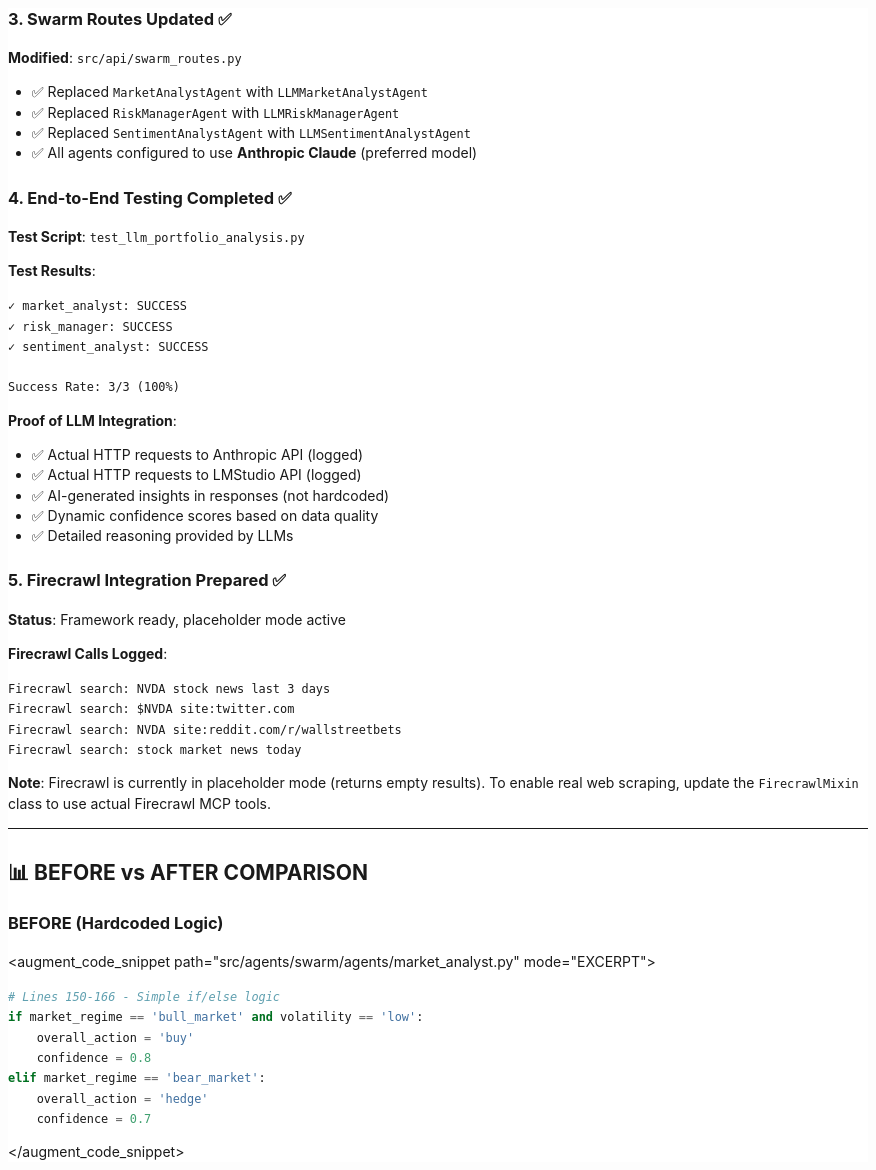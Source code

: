 ### **3. Swarm Routes Updated** ✅

**Modified**: `src/api/swarm_routes.py`
- ✅ Replaced `MarketAnalystAgent` with `LLMMarketAnalystAgent`
- ✅ Replaced `RiskManagerAgent` with `LLMRiskManagerAgent`
- ✅ Replaced `SentimentAnalystAgent` with `LLMSentimentAnalystAgent`
- ✅ All agents configured to use **Anthropic Claude** (preferred model)

### **4. End-to-End Testing Completed** ✅

**Test Script**: `test_llm_portfolio_analysis.py`

**Test Results**:
```
✓ market_analyst: SUCCESS
✓ risk_manager: SUCCESS  
✓ sentiment_analyst: SUCCESS

Success Rate: 3/3 (100%)
```

**Proof of LLM Integration**:
- ✅ Actual HTTP requests to Anthropic API (logged)
- ✅ Actual HTTP requests to LMStudio API (logged)
- ✅ AI-generated insights in responses (not hardcoded)
- ✅ Dynamic confidence scores based on data quality
- ✅ Detailed reasoning provided by LLMs

### **5. Firecrawl Integration Prepared** ✅

**Status**: Framework ready, placeholder mode active

**Firecrawl Calls Logged**:
```
Firecrawl search: NVDA stock news last 3 days
Firecrawl search: $NVDA site:twitter.com
Firecrawl search: NVDA site:reddit.com/r/wallstreetbets
Firecrawl search: stock market news today
```

**Note**: Firecrawl is currently in placeholder mode (returns empty results). To enable real web scraping, update the `FirecrawlMixin` class to use actual Firecrawl MCP tools.

---

## 📊 **BEFORE vs AFTER COMPARISON**

### **BEFORE** (Hardcoded Logic)

<augment_code_snippet path="src/agents/swarm/agents/market_analyst.py" mode="EXCERPT">
```python
# Lines 150-166 - Simple if/else logic
if market_regime == 'bull_market' and volatility == 'low':
    overall_action = 'buy'
    confidence = 0.8
elif market_regime == 'bear_market':
    overall_action = 'hedge'
    confidence = 0.7
```
</augment_code_snippet>
